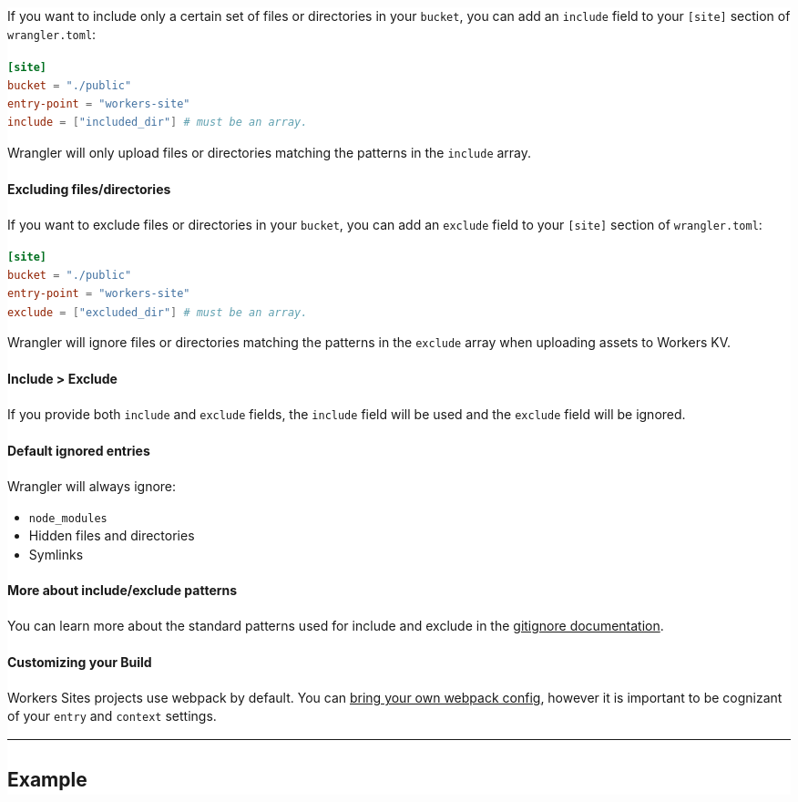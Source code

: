 If you want to include only a certain set of files or directories in your `bucket`, you can add an `include` field to your
`[site]` section of `wrangler.toml`:

```toml
[site]
bucket = "./public"
entry-point = "workers-site"
include = ["included_dir"] # must be an array.
```

Wrangler will only upload files or directories matching the patterns in the `include` array.

#### Excluding files/directories

If you want to exclude files or directories in your `bucket`, you can add an `exclude` field to your
`[site]` section of `wrangler.toml`:

```toml
[site]
bucket = "./public"
entry-point = "workers-site"
exclude = ["excluded_dir"] # must be an array.
```

Wrangler will ignore files or directories matching the patterns in the `exclude` array when uploading assets to Workers KV.

#### Include > Exclude

If you provide both `include` and `exclude` fields, the `include` field will be used and the `exclude` field will be ignored.

#### Default ignored entries

Wrangler will always ignore:

- `node_modules`
- Hidden files and directories
- Symlinks

#### More about include/exclude patterns

You can learn more about the standard patterns used for include and exclude in the [gitignore documentation](https://git-scm.com/docs/gitignore).

#### Customizing your Build

Workers Sites projects use webpack by default. You can [bring your own webpack config](/cli-wrangler/webpack#using-with-workers-sites), however it is important to be cognizant of your `entry` and `context` settings.


--------------
## Example
